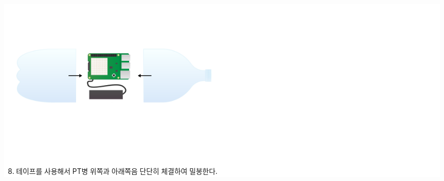 <img src="fig/rpi-Astro_Pi_Diagrams-02.png" alt="PT병 실험" width="50%" />

8. 테이프를 사용해서 PT병 위쪽과 아래쪽음 단단히 체결하여 밀봉한다.
